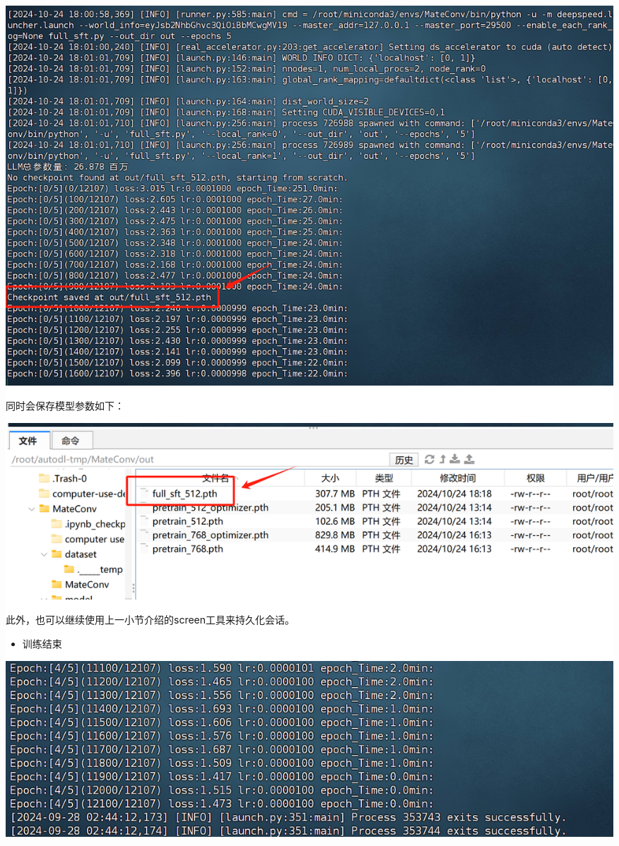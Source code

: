 ![](images/740a8acd-61b1-43a0-9eb6-9bd2ff2736b6.png)

同时会保存模型参数如下：

![](images/dd9936b9-548f-453e-900c-c216b15dcc88.png)

此外，也可以继续使用上一小节介绍的screen工具来持久化会话。

* 训练结束

![](images/511d5a55-f483-44aa-b8ab-34a7a3f006f2.png)
